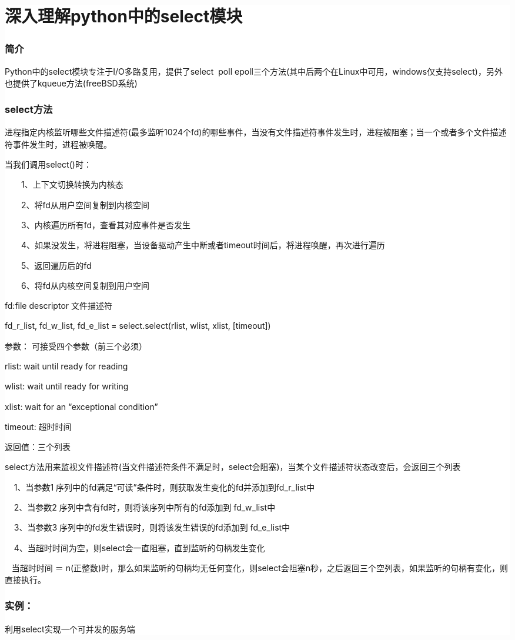 # 深入理解python中的select模块

### 简介

Python中的select模块专注于I/O多路复用，提供了select  poll
epoll三个方法(其中后两个在Linux中可用，windows仅支持select)，另外也提供了kqueue方法(freeBSD系统)

### select方法

进程指定内核监听哪些文件描述符(最多监听1024个fd)的哪些事件，当没有文件描述符事件发生时，进程被阻塞；当一个或者多个文件描述符事件发生时，进程被唤醒。

当我们调用select()时：

　　1、上下文切换转换为内核态

　　2、将fd从用户空间复制到内核空间

　　3、内核遍历所有fd，查看其对应事件是否发生

　　4、如果没发生，将进程阻塞，当设备驱动产生中断或者timeout时间后，将进程唤醒，再次进行遍历

　　5、返回遍历后的fd

　　6、将fd从内核空间复制到用户空间

fd:file descriptor 文件描述符

fd_r_list, fd_w_list, fd_e_list = select.select(rlist, wlist, xlist,
[timeout])

参数： 可接受四个参数（前三个必须）

rlist: wait until ready for reading

wlist: wait until ready for writing

xlist: wait for an “exceptional condition”

timeout: 超时时间

返回值：三个列表

select方法用来监视文件描述符(当文件描述符条件不满足时，select会阻塞)，当某个文件描述符状态改变后，会返回三个列表

    1、当参数1 序列中的fd满足“可读”条件时，则获取发生变化的fd并添加到fd_r_list中

    2、当参数2 序列中含有fd时，则将该序列中所有的fd添加到 fd_w_list中

    3、当参数3 序列中的fd发生错误时，则将该发生错误的fd添加到 fd_e_list中

    4、当超时时间为空，则select会一直阻塞，直到监听的句柄发生变化

   当超时时间 ＝ n(正整数)时，那么如果监听的句柄均无任何变化，则select会阻塞n秒，之后返回三个空列表，如果监听的句柄有变化，则直接执行。

  

### 实例：

利用select实现一个可并发的服务端

    